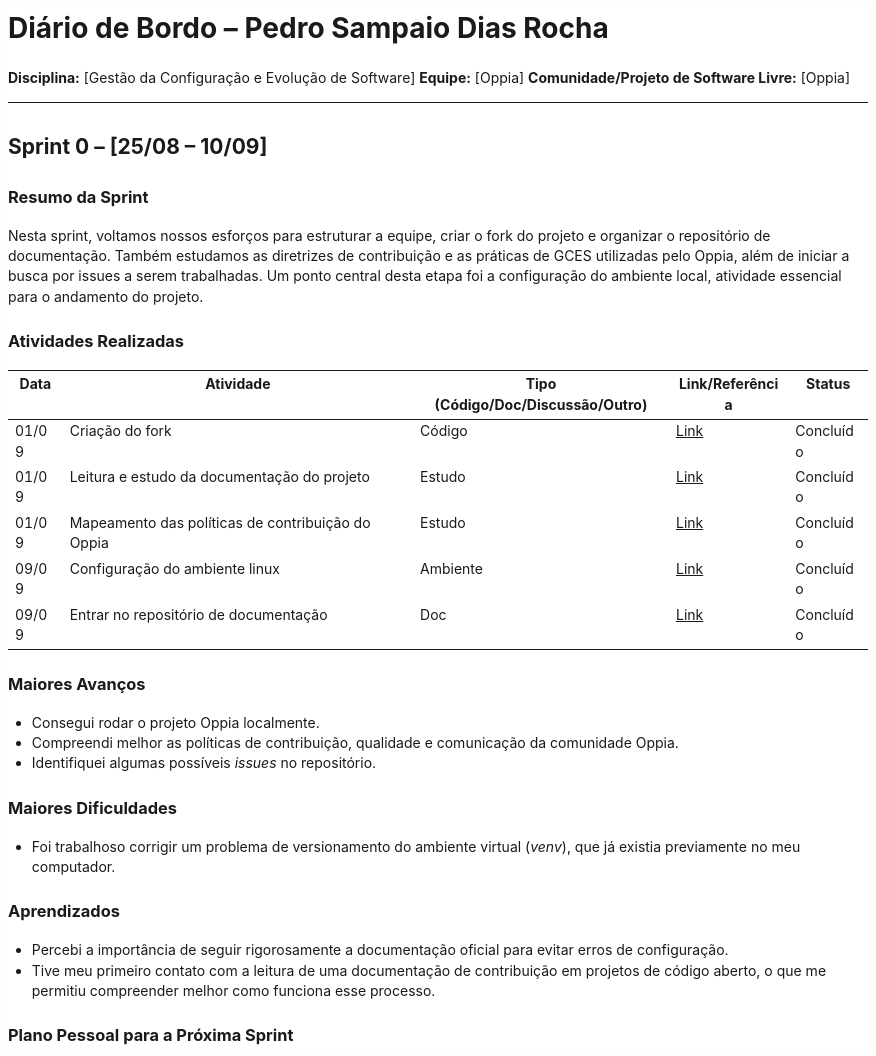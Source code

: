 # Diário de Bordo – Pedro Sampaio Dias Rocha

**Disciplina:** \[Gestão da Configuração e Evolução de Software]
**Equipe:** \[Oppia]
**Comunidade/Projeto de Software Livre:** \[Oppia]

---

## Sprint 0 – \[25/08 – 10/09]

### Resumo da Sprint

Nesta sprint, voltamos nossos esforços para estruturar a equipe, criar o fork do projeto e organizar o repositório de documentação. Também estudamos as diretrizes de contribuição e as práticas de GCES utilizadas pelo Oppia, além de iniciar a busca por issues a serem trabalhadas. Um ponto central desta etapa foi a configuração do ambiente local, atividade essencial para o andamento do projeto.

### Atividades Realizadas

| Data  | Atividade | Tipo (Código/Doc/Discussão/Outro) | Link/Referência | Status |
| ----- | --------- | --------------------------------- | --------------- | ------ |
| 01/09 | Criação do fork | Código | [Link](https://github.com/PedroSampaioDias/oppia) | Concluído |
| 01/09 | Leitura e estudo da documentação do projeto | Estudo                            | [Link](https://github.com/oppia/oppia/wiki/Overview-of-the-Oppia-codebase) | Concluído |
| 01/09 | Mapeamento das políticas de contribuição do Oppia | Estudo | [Link](https://github.com/oppia/oppia/wiki) | Concluído |
| 09/09 | Configuração do ambiente linux | Ambiente | [Link](https://github.com/oppia/oppia/wiki/Installing-Oppia-%28Linux%3B-Python-3%29)   | Concluído |
| 09/09 | Entrar no repositório de documentação | Doc |  [Link](https://github.com/LuizaMaluf/GCES-OPPIA-relatorios/tree/docs-pedro-sampaio) | Concluído |

### Maiores Avanços

* Consegui rodar o projeto Oppia localmente.  
* Compreendi melhor as políticas de contribuição, qualidade e comunicação da comunidade Oppia.  
* Identifiquei algumas possíveis *issues* no repositório.  

### Maiores Dificuldades

* Foi trabalhoso corrigir um problema de versionamento do ambiente virtual (*venv*), que já existia previamente no meu computador.  

### Aprendizados

* Percebi a importância de seguir rigorosamente a documentação oficial para evitar erros de configuração.  
* Tive meu primeiro contato com a leitura de uma documentação de contribuição em projetos de código aberto, o que me permitiu compreender melhor como funciona esse processo.  


### Plano Pessoal para a Próxima Sprint
